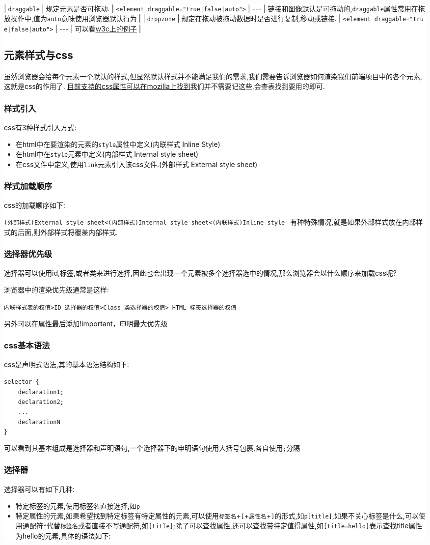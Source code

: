 | `draggable`       | 规定元素是否可拖动.                                                         | `<element draggable="true|false|auto">`  | ---                                                                                                                   | 链接和图像默认是可拖动的,`draggable`属性常用在拖放操作中,值为`auto`意味使用浏览器默认行为                                  |
| `dropzone`        | 规定在拖动被拖动数据时是否进行复制,移动或链接.                              | `<element draggable="true|false|auto">`  | ---                                                                                                                   | 可以看[w3c上的例子](http://www.w3school.com.cn/tags/att_global_draggable.asp)                                              |

## 元素样式与css

虽然浏览器会给每个元素一个默认的样式,但显然默认样式并不能满足我们的需求,我们需要告诉浏览器如何渲染我们前端项目中的各个元素,这就是css的作用了.
[目前支持的css属性可以在mozilla上找到](https://developer.mozilla.org/zh-CN/docs/Web/CSS/Reference)我们并不需要记这些,会查表找到要用的即可.

### 样式引入

css有3种样式引入方式:

+ 在html中在要渲染的元素的`style`属性中定义(内联样式 Inline Style)
+ 在html中在`style`元素中定义(内部样式 Internal style sheet)
+ 在css文件中定义,使用`link`元素引入该css文件.(外部样式 External style sheet)

### 样式加载顺序

css的加载顺序如下:

`(外部样式)External style sheet<(内部样式)Internal style sheet<(内联样式)Inline style `
有种特殊情况,就是如果外部样式放在内部样式的后面,则外部样式将覆盖内部样式.

### 选择器优先级

选择器可以使用id,标签,或者类来进行选择,因此也会出现一个元素被多个选择器选中的情况,那么浏览器会以什么顺序来加载css呢?

浏览器中的渲染优先级通常是这样:

`内联样式表的权值>ID 选择器的权值>Class 类选择器的权值> HTML 标签选择器的权值`

另外可以在属性最后添加!important，申明最大优先级

### css基本语法

css是声明式语法,其的基本语法结构如下:

```css
selector {
    declaration1; 
    declaration2; 
    ... 
    declarationN 
}
```
可以看到其基本组成是选择器和声明语句,一个选择器下的申明语句使用大括号包裹,各自使用`;`分隔

### 选择器

选择器可以有如下几种:
+ 特定标签的元素,使用标签名直接选择,如`p`
+ 特定属性的元素,如果希望找到特定标签有特定属性的元素,可以使用`标签名`+`[`+`属性名`+`]`的形式,如`p[title]`,如果不关心标签是什么,可以使用通配符`*`代替`标签名`或者直接不写通配符,如`[title]`;除了可以查找属性,还可以查找带特定值得属性,如`[title=hello]`表示查找title属性为hello的元素,具体的语法如下:
